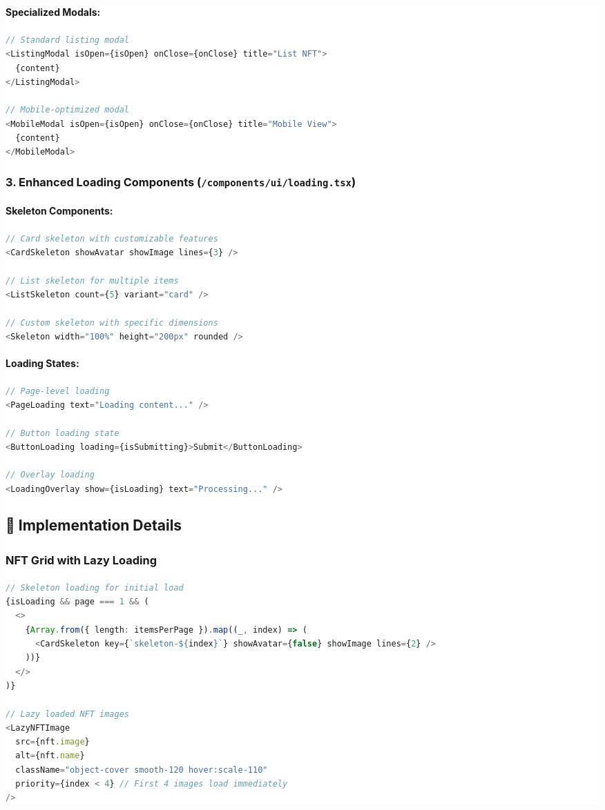 #### **Specialized Modals:**
```typescript
// Standard listing modal
<ListingModal isOpen={isOpen} onClose={onClose} title="List NFT">
  {content}
</ListingModal>

// Mobile-optimized modal
<MobileModal isOpen={isOpen} onClose={onClose} title="Mobile View">
  {content}
</MobileModal>
```

### **3. Enhanced Loading Components (`/components/ui/loading.tsx`)**

#### **Skeleton Components:**
```typescript
// Card skeleton with customizable features
<CardSkeleton showAvatar showImage lines={3} />

// List skeleton for multiple items
<ListSkeleton count={5} variant="card" />

// Custom skeleton with specific dimensions
<Skeleton width="100%" height="200px" rounded />
```

#### **Loading States:**
```typescript
// Page-level loading
<PageLoading text="Loading content..." />

// Button loading state
<ButtonLoading loading={isSubmitting}>Submit</ButtonLoading>

// Overlay loading
<LoadingOverlay show={isLoading} text="Processing..." />
```

## 🎨 **Implementation Details**

### **NFT Grid with Lazy Loading**
```typescript
// Skeleton loading for initial load
{isLoading && page === 1 && (
  <>
    {Array.from({ length: itemsPerPage }).map((_, index) => (
      <CardSkeleton key={`skeleton-${index}`} showAvatar={false} showImage lines={2} />
    ))}
  </>
)}

// Lazy loaded NFT images
<LazyNFTImage
  src={nft.image}
  alt={nft.name}
  className="object-cover smooth-120 hover:scale-110"
  priority={index < 4} // First 4 images load immediately
/>
```
